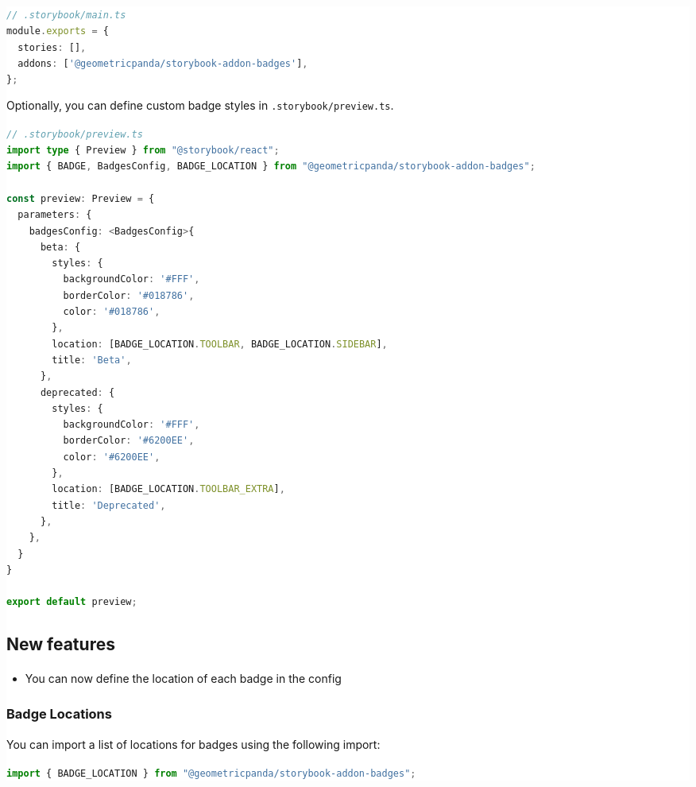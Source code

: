 ```typescript
// .storybook/main.ts
module.exports = {
  stories: [],
  addons: ['@geometricpanda/storybook-addon-badges'],
};
```

Optionally, you can define custom badge styles in `.storybook/preview.ts`.

```typescript
// .storybook/preview.ts
import type { Preview } from "@storybook/react";
import { BADGE, BadgesConfig, BADGE_LOCATION } from "@geometricpanda/storybook-addon-badges";

const preview: Preview = {
  parameters: {
    badgesConfig: <BadgesConfig>{
      beta: {
        styles: {
          backgroundColor: '#FFF',
          borderColor: '#018786',
          color: '#018786',
        },
        location: [BADGE_LOCATION.TOOLBAR, BADGE_LOCATION.SIDEBAR],
        title: 'Beta',
      },
      deprecated: {
        styles: {
          backgroundColor: '#FFF',
          borderColor: '#6200EE',
          color: '#6200EE',
        },
        location: [BADGE_LOCATION.TOOLBAR_EXTRA],
        title: 'Deprecated',
      },
    },
  }
}

export default preview;
```

## New features

- You can now define the location of each badge in the config

### Badge Locations

You can import a list of locations for badges using the following import:

```typescript
import { BADGE_LOCATION } from "@geometricpanda/storybook-addon-badges";
```
